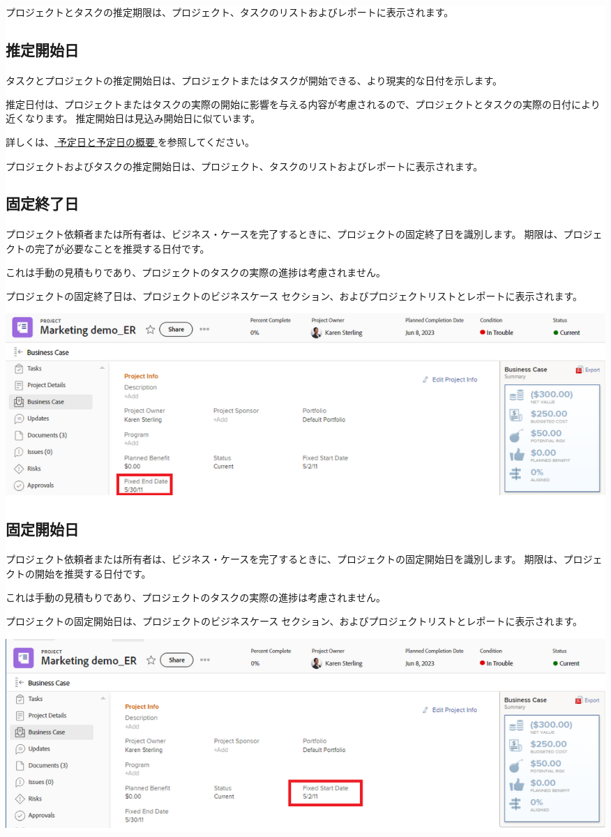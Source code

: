 プロジェクトとタスクの推定期限は、プロジェクト、タスクのリストおよびレポートに表示されます。

## 推定開始日

タスクとプロジェクトの推定開始日は、プロジェクトまたはタスクが開始できる、より現実的な日付を示します。

推定日付は、プロジェクトまたはタスクの実際の開始に影響を与える内容が考慮されるので、プロジェクトとタスクの実際の日付により近くなります。 推定開始日は見込み開始日に似ています。

詳しくは、[ 予定日と予定日の概要 ](/help/quicksilver/manage-work/tasks/task-information/differentiate-projected-estimated-dates.md) を参照してください。

プロジェクトおよびタスクの推定開始日は、プロジェクト、タスクのリストおよびレポートに表示されます。



## 固定終了日

プロジェクト依頼者または所有者は、ビジネス・ケースを完了するときに、プロジェクトの固定終了日を識別します。 期限は、プロジェクトの完了が必要なことを推奨する日付です。

これは手動の見積もりであり、プロジェクトのタスクの実際の進捗は考慮されません。

プロジェクトの固定終了日は、プロジェクトのビジネスケース セクション、およびプロジェクトリストとレポートに表示されます。

![ 固定終了日 ](assets/fixed-end-date-business-case-highlight.png)

## 固定開始日

プロジェクト依頼者または所有者は、ビジネス・ケースを完了するときに、プロジェクトの固定開始日を識別します。 期限は、プロジェクトの開始を推奨する日付です。

これは手動の見積もりであり、プロジェクトのタスクの実際の進捗は考慮されません。

プロジェクトの固定開始日は、プロジェクトのビジネスケース セクション、およびプロジェクトリストとレポートに表示されます。

![ 固定開始日 ](assets/fixed-start-date-business-case-highlight.png)

